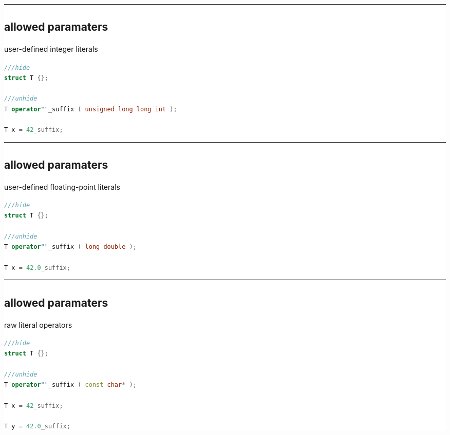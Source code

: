 

---



## allowed paramaters

user-defined integer literals

```cpp
///hide
struct T {};

///unhide
T operator""_suffix ( unsigned long long int );

T x = 42_suffix;
```



---



## allowed paramaters

user-defined floating-point literals

```cpp
///hide
struct T {};

///unhide
T operator""_suffix ( long double );

T x = 42.0_suffix;
```



---



## allowed paramaters

raw literal operators

```cpp
///hide
struct T {};

///unhide
T operator""_suffix ( const char* );

T x = 42_suffix;

T y = 42.0_suffix;
```
